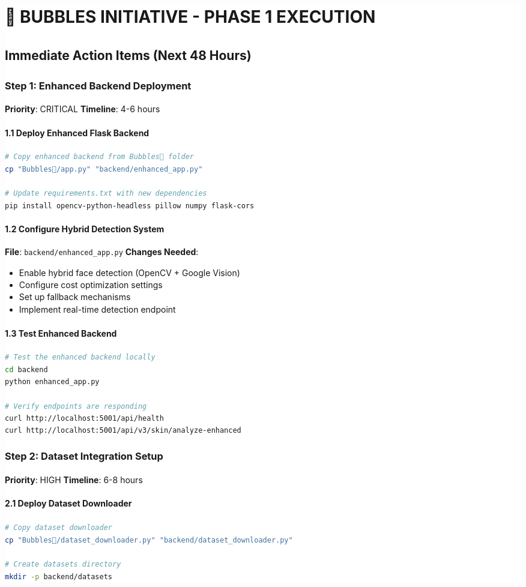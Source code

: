 # 🫧 BUBBLES INITIATIVE - PHASE 1 EXECUTION

## Immediate Action Items (Next 48 Hours)

### Step 1: Enhanced Backend Deployment

**Priority**: CRITICAL
**Timeline**: 4-6 hours

#### 1.1 Deploy Enhanced Flask Backend

```bash
# Copy enhanced backend from Bubbles🫧 folder
cp "Bubbles🫧/app.py" "backend/enhanced_app.py"

# Update requirements.txt with new dependencies
pip install opencv-python-headless pillow numpy flask-cors
```

#### 1.2 Configure Hybrid Detection System

**File**: `backend/enhanced_app.py`
**Changes Needed**:
- Enable hybrid face detection (OpenCV + Google Vision)
- Configure cost optimization settings
- Set up fallback mechanisms
- Implement real-time detection endpoint

#### 1.3 Test Enhanced Backend

```bash
# Test the enhanced backend locally
cd backend
python enhanced_app.py

# Verify endpoints are responding
curl http://localhost:5001/api/health
curl http://localhost:5001/api/v3/skin/analyze-enhanced
```

### Step 2: Dataset Integration Setup

**Priority**: HIGH
**Timeline**: 6-8 hours

#### 2.1 Deploy Dataset Downloader

```bash
# Copy dataset downloader
cp "Bubbles🫧/dataset_downloader.py" "backend/dataset_downloader.py"

# Create datasets directory
mkdir -p backend/datasets
```
